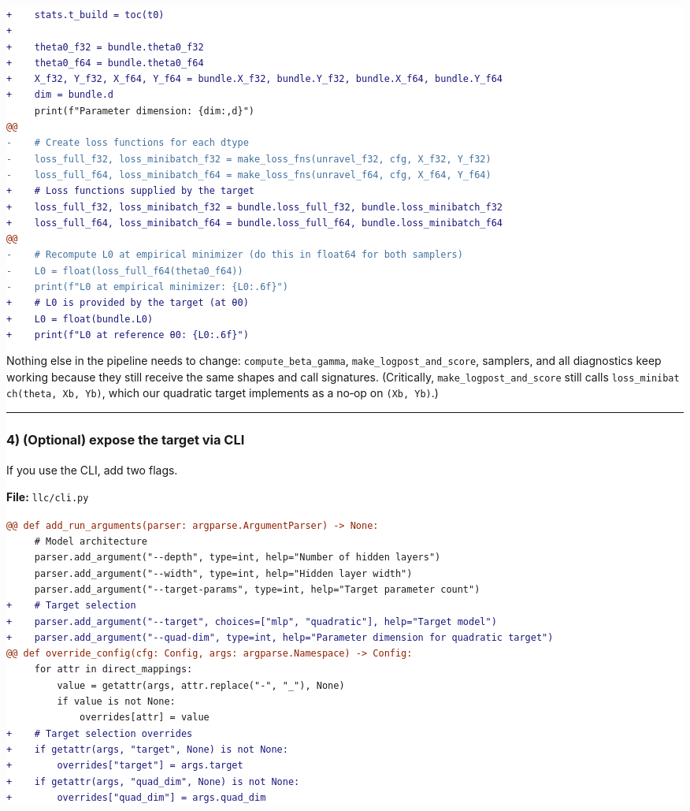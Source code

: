 ```diff
+    stats.t_build = toc(t0)
+
+    theta0_f32 = bundle.theta0_f32
+    theta0_f64 = bundle.theta0_f64
+    X_f32, Y_f32, X_f64, Y_f64 = bundle.X_f32, bundle.Y_f32, bundle.X_f64, bundle.Y_f64
+    dim = bundle.d
     print(f"Parameter dimension: {dim:,d}")
@@
-    # Create loss functions for each dtype
-    loss_full_f32, loss_minibatch_f32 = make_loss_fns(unravel_f32, cfg, X_f32, Y_f32)
-    loss_full_f64, loss_minibatch_f64 = make_loss_fns(unravel_f64, cfg, X_f64, Y_f64)
+    # Loss functions supplied by the target
+    loss_full_f32, loss_minibatch_f32 = bundle.loss_full_f32, bundle.loss_minibatch_f32
+    loss_full_f64, loss_minibatch_f64 = bundle.loss_full_f64, bundle.loss_minibatch_f64
@@
-    # Recompute L0 at empirical minimizer (do this in float64 for both samplers)
-    L0 = float(loss_full_f64(theta0_f64))
-    print(f"L0 at empirical minimizer: {L0:.6f}")
+    # L0 is provided by the target (at θ0)
+    L0 = float(bundle.L0)
+    print(f"L0 at reference θ0: {L0:.6f}")
```

Nothing else in the pipeline needs to change: `compute_beta_gamma`, `make_logpost_and_score`, samplers, and all diagnostics keep working because they still receive the same shapes and call signatures. (Critically, `make_logpost_and_score` still calls `loss_minibatch(theta, Xb, Yb)`, which our quadratic target implements as a no‑op on `(Xb, Yb)`.)&#x20;

---

### 4) (Optional) expose the target via CLI

If you use the CLI, add two flags.

**File:** `llc/cli.py`

```diff
@@ def add_run_arguments(parser: argparse.ArgumentParser) -> None:
     # Model architecture
     parser.add_argument("--depth", type=int, help="Number of hidden layers")
     parser.add_argument("--width", type=int, help="Hidden layer width")
     parser.add_argument("--target-params", type=int, help="Target parameter count")
+    # Target selection
+    parser.add_argument("--target", choices=["mlp", "quadratic"], help="Target model")
+    parser.add_argument("--quad-dim", type=int, help="Parameter dimension for quadratic target")
@@ def override_config(cfg: Config, args: argparse.Namespace) -> Config:
     for attr in direct_mappings:
         value = getattr(args, attr.replace("-", "_"), None)
         if value is not None:
             overrides[attr] = value
+    # Target selection overrides
+    if getattr(args, "target", None) is not None:
+        overrides["target"] = args.target
+    if getattr(args, "quad_dim", None) is not None:
+        overrides["quad_dim"] = args.quad_dim
```
